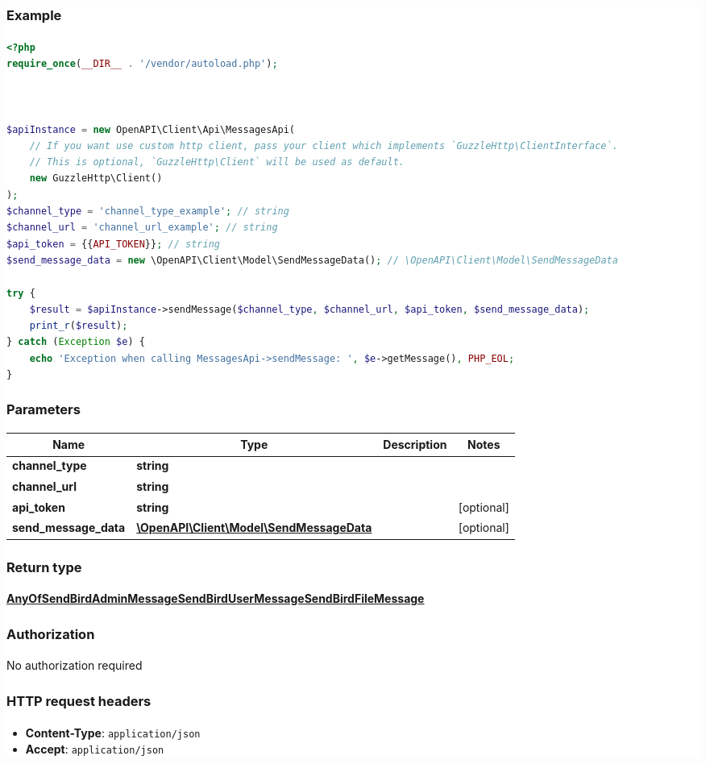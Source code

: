 ### Example

```php
<?php
require_once(__DIR__ . '/vendor/autoload.php');



$apiInstance = new OpenAPI\Client\Api\MessagesApi(
    // If you want use custom http client, pass your client which implements `GuzzleHttp\ClientInterface`.
    // This is optional, `GuzzleHttp\Client` will be used as default.
    new GuzzleHttp\Client()
);
$channel_type = 'channel_type_example'; // string
$channel_url = 'channel_url_example'; // string
$api_token = {{API_TOKEN}}; // string
$send_message_data = new \OpenAPI\Client\Model\SendMessageData(); // \OpenAPI\Client\Model\SendMessageData

try {
    $result = $apiInstance->sendMessage($channel_type, $channel_url, $api_token, $send_message_data);
    print_r($result);
} catch (Exception $e) {
    echo 'Exception when calling MessagesApi->sendMessage: ', $e->getMessage(), PHP_EOL;
}
```

### Parameters

Name | Type | Description  | Notes
------------- | ------------- | ------------- | -------------
 **channel_type** | **string**|  |
 **channel_url** | **string**|  |
 **api_token** | **string**|  | [optional]
 **send_message_data** | [**\OpenAPI\Client\Model\SendMessageData**](../Model/SendMessageData.md)|  | [optional]

### Return type

[**AnyOfSendBirdAdminMessageSendBirdUserMessageSendBirdFileMessage**](../Model/AnyOfSendBirdAdminMessageSendBirdUserMessageSendBirdFileMessage.md)

### Authorization

No authorization required

### HTTP request headers

- **Content-Type**: `application/json`
- **Accept**: `application/json`
